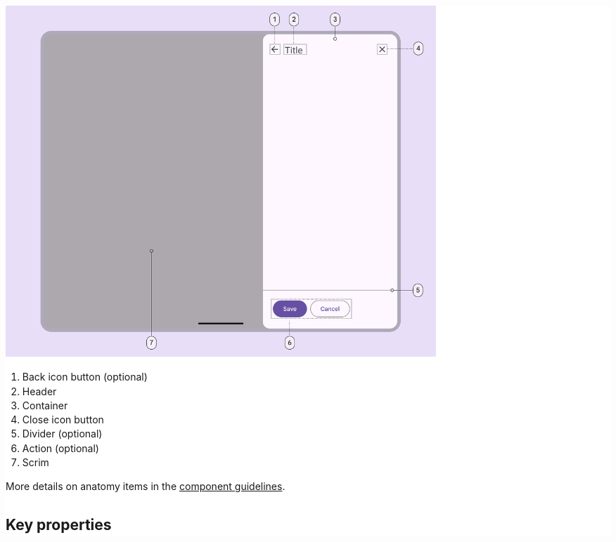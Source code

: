 <img src="assets/sidesheet/modal_sidesheet_anatomy.png" alt="modal side sheet anatomy" height="500"/>

1.  Back icon button (optional)
2.  Header
3.  Container
4.  Close icon button
5.  Divider (optional)
6.  Action (optional)
7.  Scrim

More details on anatomy items in the
[component guidelines](https://m3.material.io/components/side-sheets/guidelines#4d992de0-362a-41b3-9537-9da4dec148af).

## Key properties

